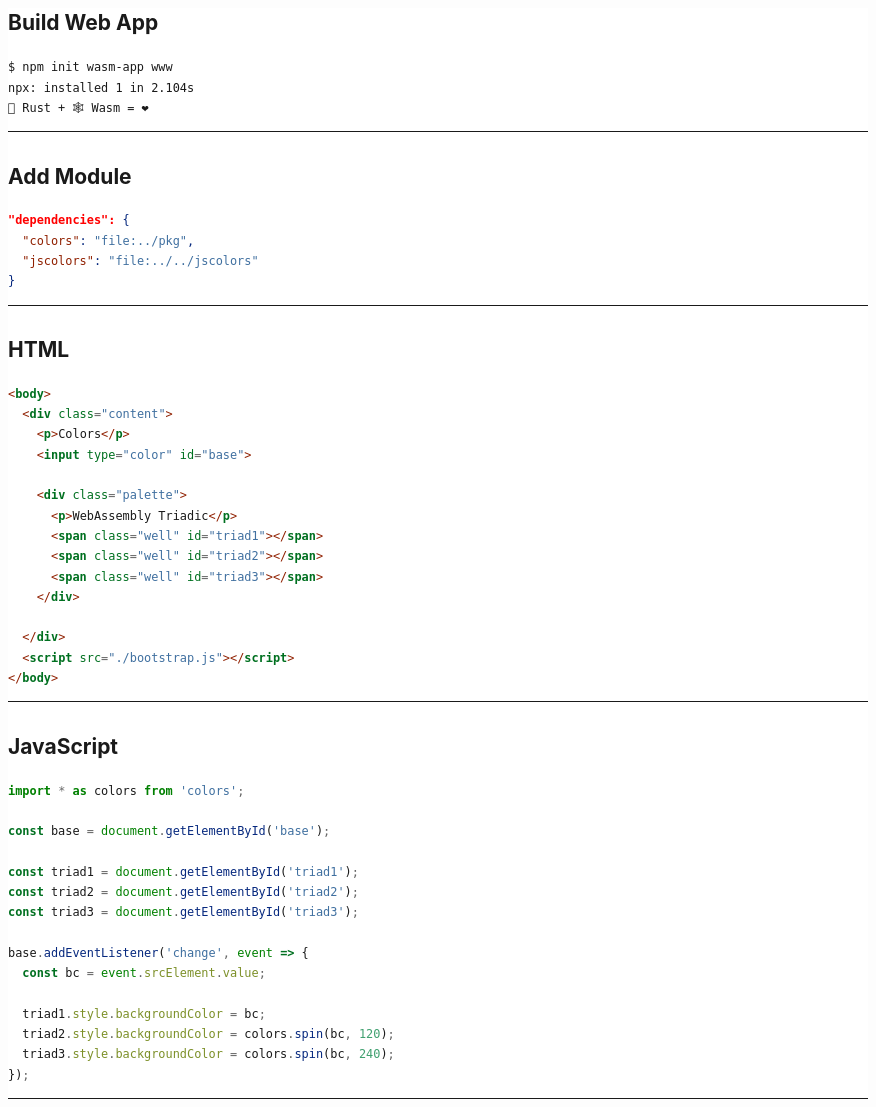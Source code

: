 
## Build Web App

```sh
$ npm init wasm-app www
npx: installed 1 in 2.104s
🦀 Rust + 🕸 Wasm = ❤
```

---

## Add Module

```json
"dependencies": {
  "colors": "file:../pkg",
  "jscolors": "file:../../jscolors"
}
```

---

## HTML

```html
<body>
  <div class="content">
    <p>Colors</p>
    <input type="color" id="base">

    <div class="palette">
      <p>WebAssembly Triadic</p>
      <span class="well" id="triad1"></span>
      <span class="well" id="triad2"></span>
      <span class="well" id="triad3"></span>
    </div>

  </div>
  <script src="./bootstrap.js"></script>
</body>
```

---

## JavaScript

```javascript
import * as colors from 'colors';

const base = document.getElementById('base');

const triad1 = document.getElementById('triad1');
const triad2 = document.getElementById('triad2');
const triad3 = document.getElementById('triad3');

base.addEventListener('change', event => {
  const bc = event.srcElement.value;

  triad1.style.backgroundColor = bc;
  triad2.style.backgroundColor = colors.spin(bc, 120);
  triad3.style.backgroundColor = colors.spin(bc, 240);
});
```

---
